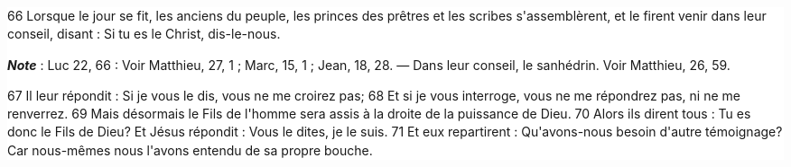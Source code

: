 
66 Lorsque le jour se fit, les anciens du peuple, les princes des prêtres et les scribes s'assemblèrent, et le firent venir dans leur conseil, disant : Si tu es le Christ, dis-le-nous.

***Note*** :  Luc 22, 66 : Voir Matthieu, 27, 1 ; Marc, 15, 1 ; Jean, 18, 28. ― Dans leur conseil, le sanhédrin. Voir Matthieu, 26, 59.

67 Il leur répondit : Si je vous le dis, vous ne me croirez pas; 68 Et si je vous interroge, vous ne me répondrez pas, ni ne me renverrez. 69 Mais désormais le Fils de l'homme sera assis à la droite de la puissance de Dieu. 70 Alors ils dirent tous : Tu es donc le Fils de Dieu? Et Jésus répondit : Vous le dites, je le suis. 71 Et eux repartirent : Qu'avons-nous besoin d'autre témoignage? Car nous-mêmes nous l'avons entendu de sa propre bouche.

